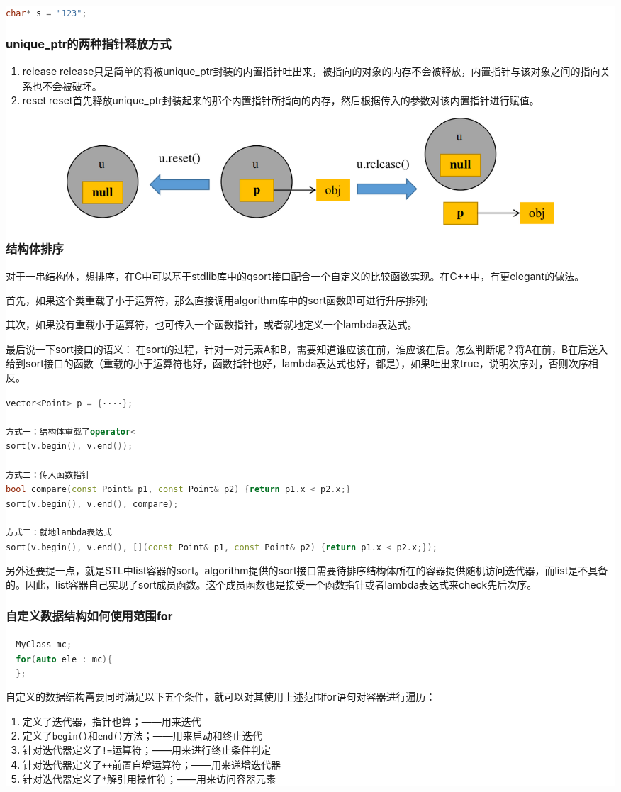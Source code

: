```cpp
char* s = "123";
```

### unique_ptr的两种指针释放方式
1. release
  release只是简单的将被unique_ptr封装的内置指针吐出来，被指向的对象的内存不会被释放，内置指针与该对象之间的指向关系也不会被破坏。
2. reset
  reset首先释放unique_ptr封装起来的那个内置指针所指向的内存，然后根据传入的参数对该内置指针进行赋值。
<div align=center><img title="" src="/img/article/unique_ptr.png" width="80%" height="80%" align=center></div>

### 结构体排序
对于一串结构体，想排序，在C中可以基于stdlib库中的qsort接口配合一个自定义的比较函数实现。在C++中，有更elegant的做法。

首先，如果这个类重载了小于运算符，那么直接调用algorithm库中的sort函数即可进行升序排列;

其次，如果没有重载小于运算符，也可传入一个函数指针，或者就地定义一个lambda表达式。

最后说一下sort接口的语义：
在sort的过程，针对一对元素A和B，需要知道谁应该在前，谁应该在后。怎么判断呢？将A在前，B在后送入给到sort接口的函数（重载的小于运算符也好，函数指针也好，lambda表达式也好，都是），如果吐出来true，说明次序对，否则次序相反。
```cpp
vector<Point> p = {····};

方式一：结构体重载了operator<
sort(v.begin(), v.end()); 

方式二：传入函数指针
bool compare(const Point& p1, const Point& p2) {return p1.x < p2.x;}
sort(v.begin(), v.end(), compare); 

方式三：就地lambda表达式
sort(v.begin(), v.end(), [](const Point& p1, const Point& p2) {return p1.x < p2.x;}); 
```

另外还要提一点，就是STL中list容器的sort。algorithm提供的sort接口需要待排序结构体所在的容器提供随机访问迭代器，而list是不具备的。因此，list容器自己实现了sort成员函数。这个成员函数也是接受一个函数指针或者lambda表达式来check先后次序。

### 自定义数据结构如何使用范围for
```cpp
  MyClass mc;
  for(auto ele : mc){
  };
```
自定义的数据结构需要同时满足以下五个条件，就可以对其使用上述范围for语句对容器进行遍历：
1. 定义了迭代器，指针也算；——用来迭代
2. 定义了`begin()`和`end()`方法；——用来启动和终止迭代
3. 针对迭代器定义了`!=`运算符；——用来进行终止条件判定
4. 针对迭代器定义了`++`前置自增运算符；——用来递增迭代器
5. 针对迭代器定义了`*`解引用操作符；——用来访问容器元素
